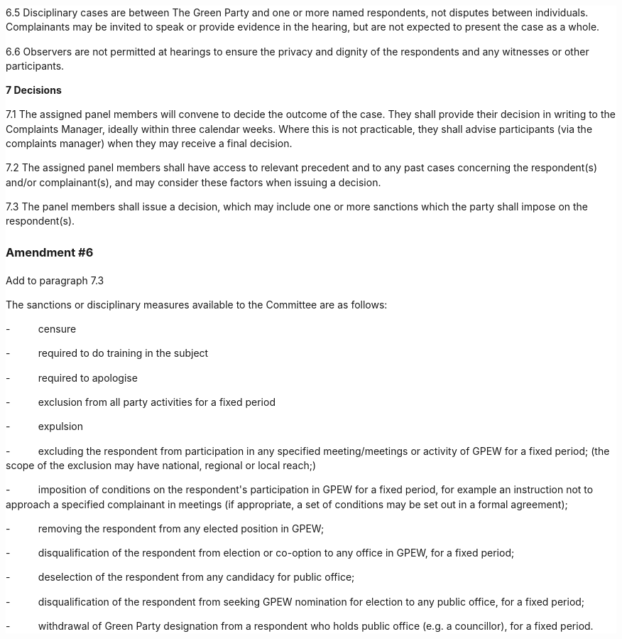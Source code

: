 6.5 Disciplinary cases are between The Green Party and one or more named respondents, not disputes between individuals. Complainants may be invited to speak or provide evidence in the hearing, but are not expected to present the case as a whole.

6.6 Observers are not permitted at hearings to ensure the privacy and dignity of the respondents and any witnesses or other participants.

**7 Decisions**

7.1 The assigned panel members will convene to decide the outcome of the case. They shall provide their decision in writing to the Complaints Manager, ideally within three calendar weeks. Where this is not practicable, they shall advise participants (via the complaints manager) when they may receive a final decision.

7.2 The assigned panel members shall have access to relevant precedent and to any past cases concerning the respondent(s) and/or complainant(s), and may consider these factors when issuing a decision.

7.3 The panel members shall issue a decision, which may include one or more sanctions which the party shall impose on the respondent(s).


<div class="amendment amendment-tbd">
<div class="d-flex justify-content-between align-items-start">
<h3 id="amendment-6">Amendment #6</h3>
</div>
    
Add to paragraph 7.3

The sanctions or disciplinary measures available to the Committee are as follows:

\-          censure

\-          required to do training in the subject

\-          required to apologise

\-          exclusion from all party activities for a fixed period

\-          expulsion

\-          excluding the respondent from participation in any specified meeting/meetings or activity of GPEW for a fixed period; (the scope of the exclusion may have national, regional or local reach;)

\-          imposition of conditions on the respondent's participation in GPEW for a fixed period, for example an instruction not to approach a specified complainant in meetings (if appropriate, a set of conditions may be set out in a formal agreement);

\-          removing the respondent from any elected position in GPEW;

\-          disqualification of the respondent from election or co-option to any office in GPEW, for a fixed period;

\-          deselection of the respondent from any candidacy for public office;

\-          disqualification of the respondent from seeking GPEW nomination for election to any public office, for a fixed period;

\-          withdrawal of Green Party designation from a respondent who holds public office (e.g. a councillor), for a fixed period.
